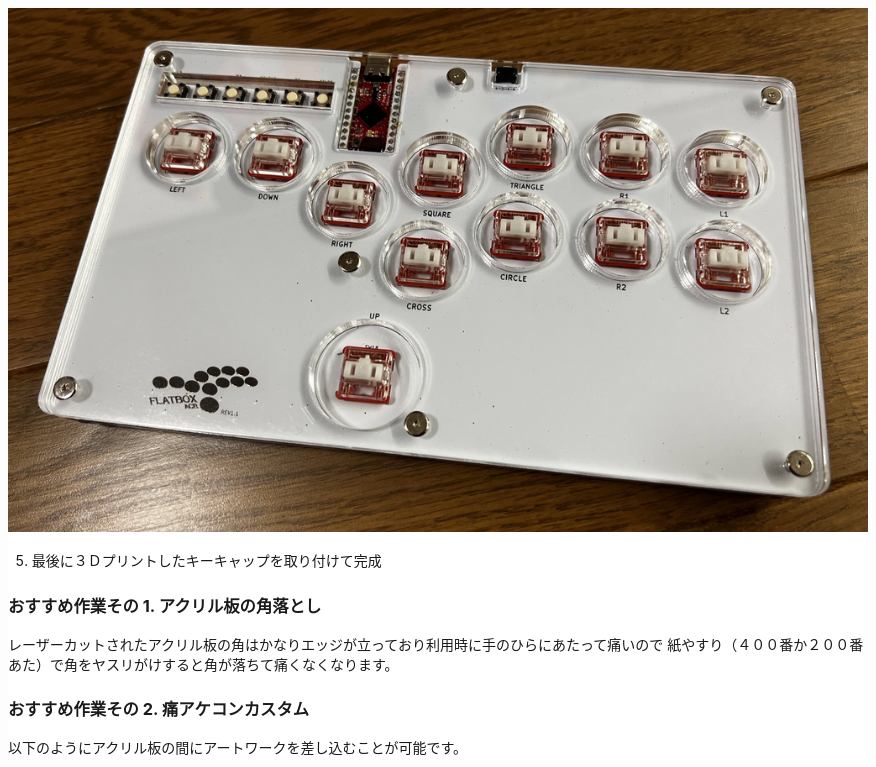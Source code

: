 ![Flatbox-rev1.1](images/Flatbox-rev1.1-bare.jpg)

5. 最後に３Ｄプリントしたキーキャップを取り付けて完成

### おすすめ作業その 1. アクリル板の角落とし

レーザーカットされたアクリル板の角はかなりエッジが立っており利用時に手のひらにあたって痛いので
紙やすり（４００番か２００番あた）で角をヤスリがけすると角が落ちて痛くなくなります。

### おすすめ作業その 2. 痛アケコンカスタム

以下のようにアクリル板の間にアートワークを差し込むことが可能です。
